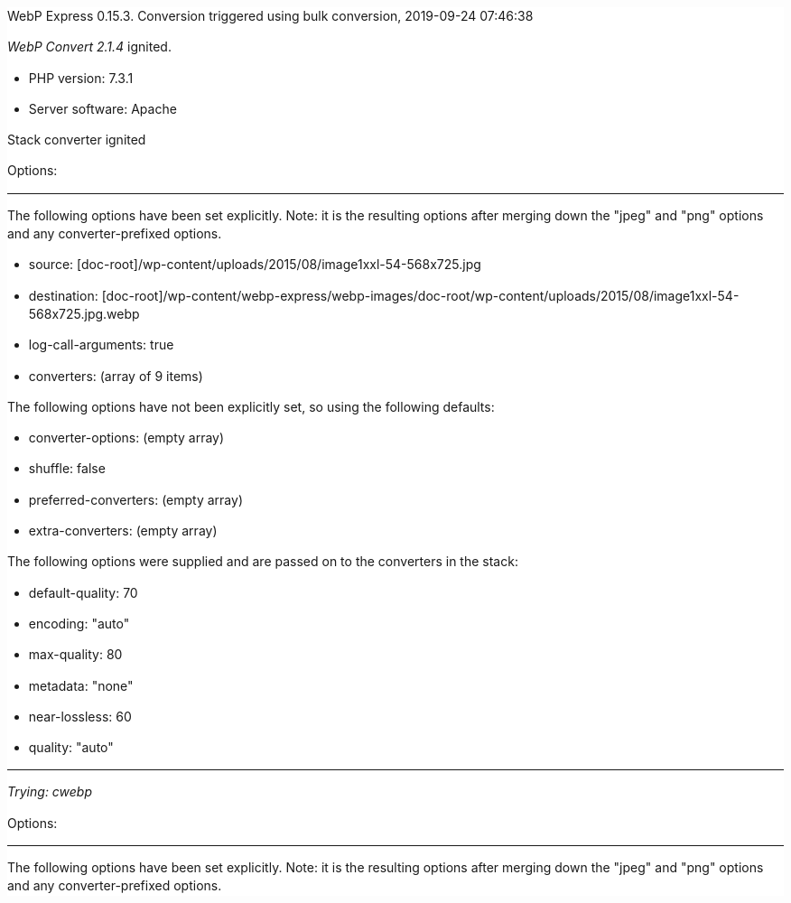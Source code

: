 WebP Express 0.15.3. Conversion triggered using bulk conversion, 2019-09-24 07:46:38


*WebP Convert 2.1.4*  ignited.

- PHP version: 7.3.1

- Server software: Apache


Stack converter ignited


Options:

------------

The following options have been set explicitly. Note: it is the resulting options after merging down the "jpeg" and "png" options and any converter-prefixed options.

- source: [doc-root]/wp-content/uploads/2015/08/image1xxl-54-568x725.jpg

- destination: [doc-root]/wp-content/webp-express/webp-images/doc-root/wp-content/uploads/2015/08/image1xxl-54-568x725.jpg.webp

- log-call-arguments: true

- converters: (array of 9 items)


The following options have not been explicitly set, so using the following defaults:

- converter-options: (empty array)

- shuffle: false

- preferred-converters: (empty array)

- extra-converters: (empty array)


The following options were supplied and are passed on to the converters in the stack:

- default-quality: 70

- encoding: "auto"

- max-quality: 80

- metadata: "none"

- near-lossless: 60

- quality: "auto"

------------



*Trying: cwebp* 


Options:

------------

The following options have been set explicitly. Note: it is the resulting options after merging down the "jpeg" and "png" options and any converter-prefixed options.
